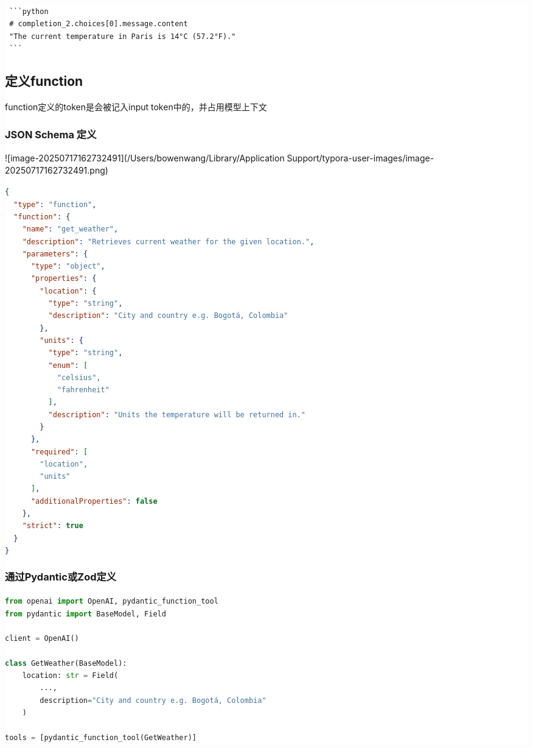      ```python
     # completion_2.choices[0].message.content
     "The current temperature in Paris is 14°C (57.2°F)."
     ```

     

## 定义function

function定义的token是会被记入input token中的，并占用模型上下文

### JSON Schema 定义

![image-20250717162732491](/Users/bowenwang/Library/Application Support/typora-user-images/image-20250717162732491.png)

```json
{
  "type": "function",
  "function": {
    "name": "get_weather",
    "description": "Retrieves current weather for the given location.",
    "parameters": {
      "type": "object",
      "properties": {
        "location": {
          "type": "string",
          "description": "City and country e.g. Bogotá, Colombia"
        },
        "units": {
          "type": "string",
          "enum": [
            "celsius",
            "fahrenheit"
          ],
          "description": "Units the temperature will be returned in."
        }
      },
      "required": [
        "location",
        "units"
      ],
      "additionalProperties": false
    },
    "strict": true
  }
}
```

### 通过Pydantic或Zod定义

```python
from openai import OpenAI, pydantic_function_tool
from pydantic import BaseModel, Field

client = OpenAI()

class GetWeather(BaseModel):
    location: str = Field(
        ...,
        description="City and country e.g. Bogotá, Colombia"
    )

tools = [pydantic_function_tool(GetWeather)]
```